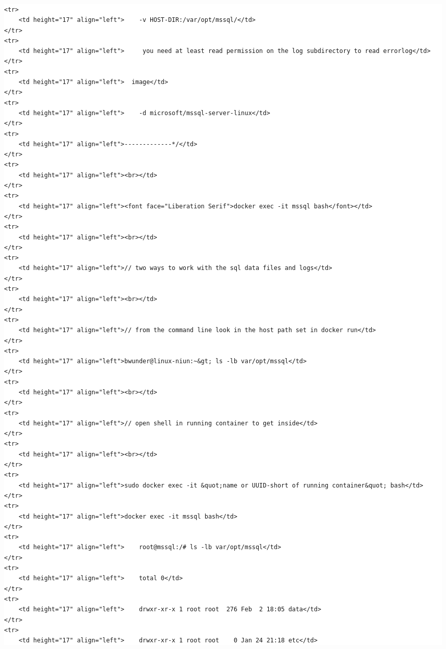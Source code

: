 	<tr>
		<td height="17" align="left">    -v HOST-DIR:/var/opt/mssql/</td>
	</tr>
	<tr>
		<td height="17" align="left">     you need at least read permission on the log subdirectory to read errorlog</td>
	</tr>
	<tr>
		<td height="17" align="left">  image</td>
	</tr>
	<tr>
		<td height="17" align="left">    -d microsoft/mssql-server-linux</td>
	</tr>
	<tr>
		<td height="17" align="left">-------------*/</td>
	</tr>
	<tr>
		<td height="17" align="left"><br></td>
	</tr>
	<tr>
		<td height="17" align="left"><font face="Liberation Serif">docker exec -it mssql bash</font></td>
	</tr>
	<tr>
		<td height="17" align="left"><br></td>
	</tr>
	<tr>
		<td height="17" align="left">// two ways to work with the sql data files and logs</td>
	</tr>
	<tr>
		<td height="17" align="left"><br></td>
	</tr>
	<tr>
		<td height="17" align="left">// from the command line look in the host path set in docker run</td>
	</tr>
	<tr>
		<td height="17" align="left">bwunder@linux-niun:~&gt; ls -lb var/opt/mssql</td>
	</tr>
	<tr>
		<td height="17" align="left"><br></td>
	</tr>
	<tr>
		<td height="17" align="left">// open shell in running container to get inside</td>
	</tr>
	<tr>
		<td height="17" align="left"><br></td>
	</tr>
	<tr>
		<td height="17" align="left">sudo docker exec -it &quot;name or UUID-short of running container&quot; bash</td>
	</tr>
	<tr>
		<td height="17" align="left">docker exec -it mssql bash</td>
	</tr>
	<tr>
		<td height="17" align="left">    root@mssql:/# ls -lb var/opt/mssql</td>
	</tr>
	<tr>
		<td height="17" align="left">    total 0</td>
	</tr>
	<tr>
		<td height="17" align="left">    drwxr-xr-x 1 root root  276 Feb  2 18:05 data</td>
	</tr>
	<tr>
		<td height="17" align="left">    drwxr-xr-x 1 root root    0 Jan 24 21:18 etc</td>